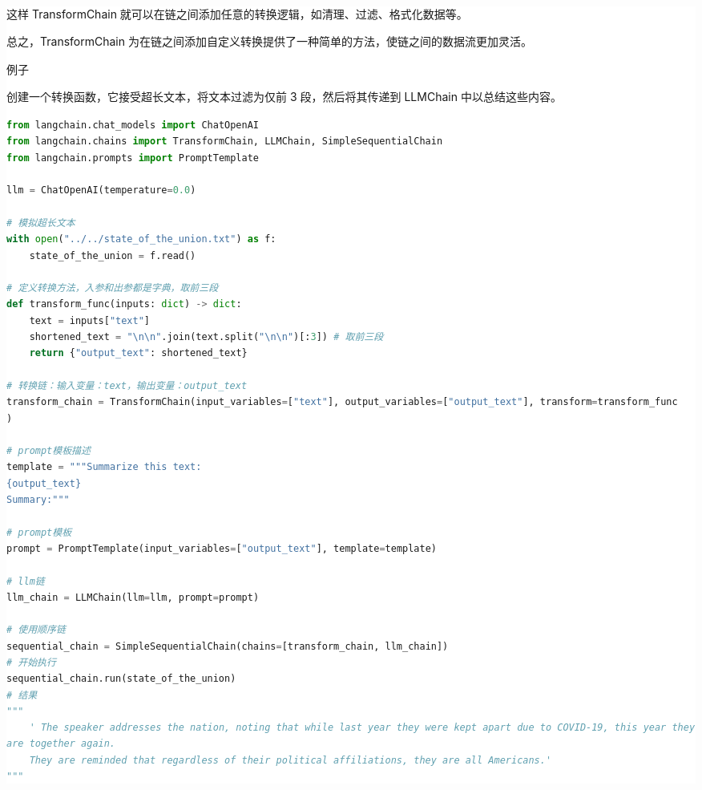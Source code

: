 这样 TransformChain 就可以在链之间添加任意的转换逻辑，如清理、过滤、格式化数据等。

总之，TransformChain 为在链之间添加自定义转换提供了一种简单的方法，使链之间的数据流更加灵活。

例子

创建一个转换函数，它接受超长文本，将文本过滤为仅前 3 段，然后将其传递到 LLMChain 中以总结这些内容。

```python
from langchain.chat_models import ChatOpenAI
from langchain.chains import TransformChain, LLMChain, SimpleSequentialChain
from langchain.prompts import PromptTemplate

llm = ChatOpenAI(temperature=0.0)

# 模拟超长文本
with open("../../state_of_the_union.txt") as f:
    state_of_the_union = f.read()
 
# 定义转换方法，入参和出参都是字典，取前三段
def transform_func(inputs: dict) -> dict:
    text = inputs["text"]
    shortened_text = "\n\n".join(text.split("\n\n")[:3]) # 取前三段
    return {"output_text": shortened_text}
 
# 转换链：输入变量：text，输出变量：output_text
transform_chain = TransformChain(input_variables=["text"], output_variables=["output_text"], transform=transform_func
)

# prompt模板描述
template = """Summarize this text:
{output_text}
Summary:"""

# prompt模板
prompt = PromptTemplate(input_variables=["output_text"], template=template)

# llm链
llm_chain = LLMChain(llm=llm, prompt=prompt)

# 使用顺序链
sequential_chain = SimpleSequentialChain(chains=[transform_chain, llm_chain])
# 开始执行
sequential_chain.run(state_of_the_union)
# 结果
"""
    ' The speaker addresses the nation, noting that while last year they were kept apart due to COVID-19, this year they are together again.
    They are reminded that regardless of their political affiliations, they are all Americans.'
"""
```

